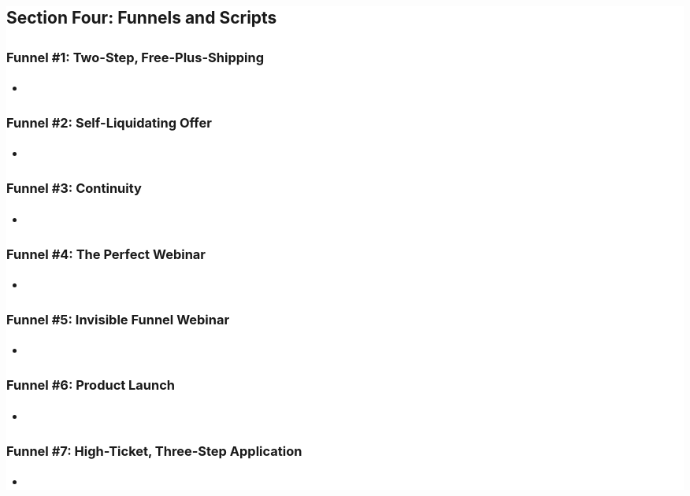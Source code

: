## Section Four: Funnels and Scripts

### Funnel #1: Two-Step, Free-Plus-Shipping

- 

### Funnel #2: Self-Liquidating Offer

- 

### Funnel #3: Continuity

- 

### Funnel #4: The Perfect Webinar

- 

### Funnel #5: Invisible Funnel Webinar

- 

### Funnel #6: Product Launch

- 

### Funnel #7: High-Ticket, Three-Step Application

-
